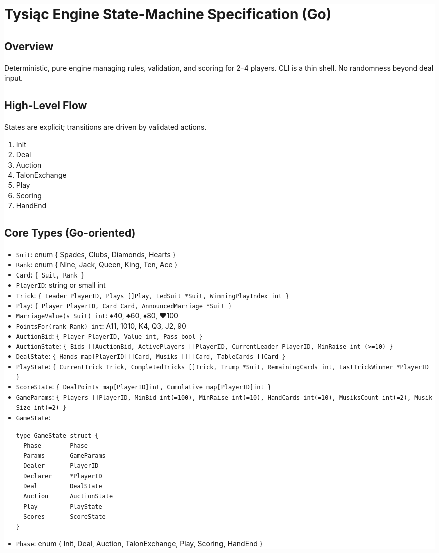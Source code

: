 # Tysiąc Engine State-Machine Specification (Go)

## Overview
Deterministic, pure engine managing rules, validation, and scoring for 2–4 players. CLI is a thin shell. No randomness beyond deal input.

## High-Level Flow
States are explicit; transitions are driven by validated actions.

1. Init
2. Deal
3. Auction
4. TalonExchange
5. Play
6. Scoring
7. HandEnd

## Core Types (Go-oriented)
- `Suit`: enum { Spades, Clubs, Diamonds, Hearts }
- `Rank`: enum { Nine, Jack, Queen, King, Ten, Ace }
- `Card`: `{ Suit, Rank }`
- `PlayerID`: string or small int
- `Trick`: `{ Leader PlayerID, Plays []Play, LedSuit *Suit, WinningPlayIndex int }`
- `Play`: `{ Player PlayerID, Card Card, AnnouncedMarriage *Suit }`
- `MarriageValue(s Suit) int`: ♠40, ♣60, ♦80, ♥100
- `PointsFor(rank Rank) int`: A11, 1010, K4, Q3, J2, 90
- `AuctionBid`: `{ Player PlayerID, Value int, Pass bool }`
- `AuctionState`: `{ Bids []AuctionBid, ActivePlayers []PlayerID, CurrentLeader PlayerID, MinRaise int (>=10) }`
- `DealState`: `{ Hands map[PlayerID][]Card, Musiks [][]Card, TableCards []Card }`
- `PlayState`: `{ CurrentTrick Trick, CompletedTricks []Trick, Trump *Suit, RemainingCards int, LastTrickWinner *PlayerID }`
- `ScoreState`: `{ DealPoints map[PlayerID]int, Cumulative map[PlayerID]int }`
- `GameParams`: `{ Players []PlayerID, MinBid int(=100), MinRaise int(=10), HandCards int(=10), MusiksCount int(=2), MusikSize int(=2) }`
- `GameState`:
  ```
  type GameState struct {
    Phase        Phase
    Params       GameParams
    Dealer       PlayerID
    Declarer     *PlayerID
    Deal         DealState
    Auction      AuctionState
    Play         PlayState
    Scores       ScoreState
  }
  ```
- `Phase`: enum { Init, Deal, Auction, TalonExchange, Play, Scoring, HandEnd }
